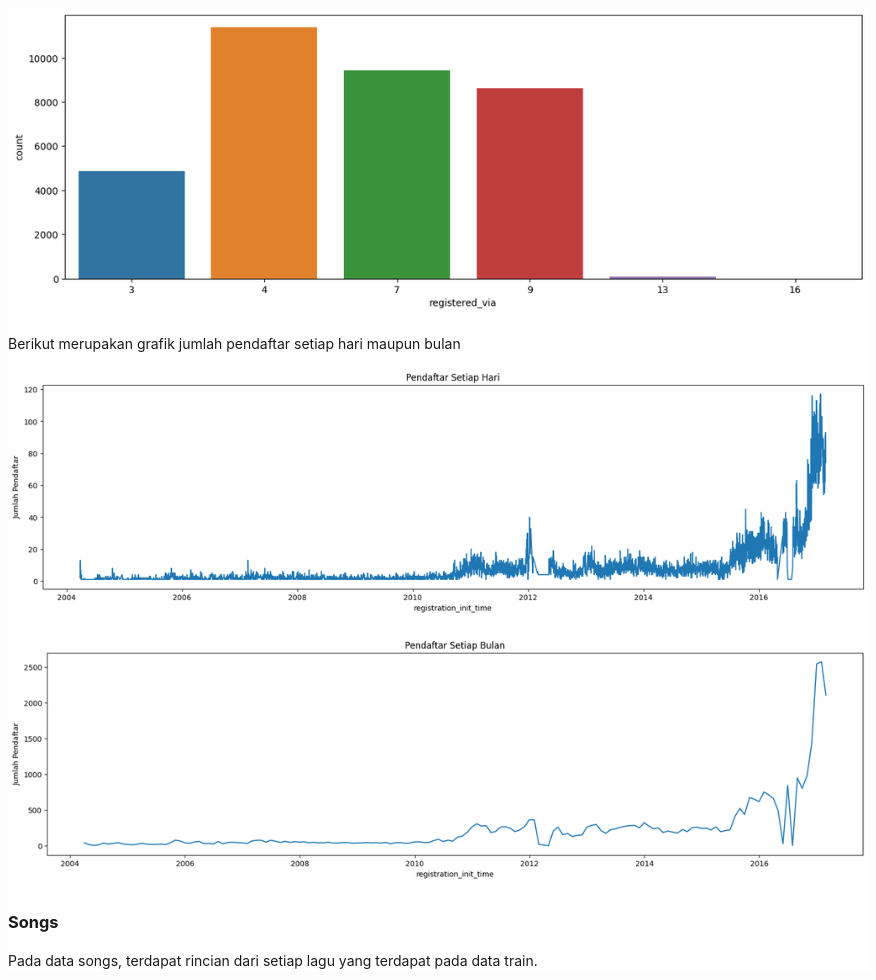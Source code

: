 ![EDA6](./img/eda6.png)

Berikut merupakan grafik jumlah pendaftar setiap hari maupun bulan

![EDA7](./img/eda7.png)

![EDA8](./img/eda8.png)

### Songs

Pada data songs, terdapat rincian dari setiap lagu yang terdapat pada data train.
